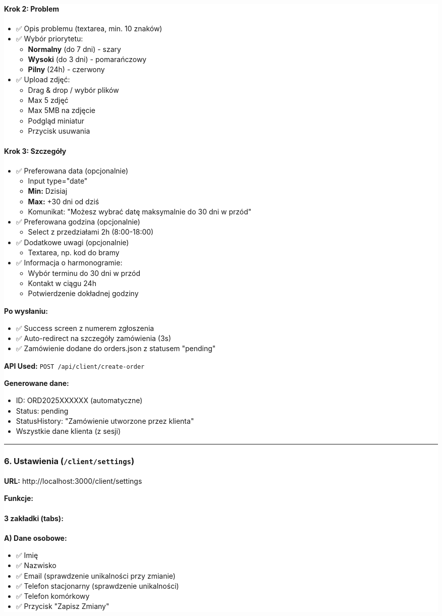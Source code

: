#### **Krok 2: Problem**
- ✅ Opis problemu (textarea, min. 10 znaków)
- ✅ Wybór priorytetu:
  - **Normalny** (do 7 dni) - szary
  - **Wysoki** (do 3 dni) - pomarańczowy
  - **Pilny** (24h) - czerwony
- ✅ Upload zdjęć:
  - Drag & drop / wybór plików
  - Max 5 zdjęć
  - Max 5MB na zdjęcie
  - Podgląd miniatur
  - Przycisk usuwania

#### **Krok 3: Szczegóły**
- ✅ Preferowana data (opcjonalnie)
  - Input type="date"
  - **Min:** Dzisiaj
  - **Max:** +30 dni od dziś
  - Komunikat: "Możesz wybrać datę maksymalnie do 30 dni w przód"
- ✅ Preferowana godzina (opcjonalnie)
  - Select z przedziałami 2h (8:00-18:00)
- ✅ Dodatkowe uwagi (opcjonalnie)
  - Textarea, np. kod do bramy
- ✅ Informacja o harmonogramie:
  - Wybór terminu do 30 dni w przód
  - Kontakt w ciągu 24h
  - Potwierdzenie dokładnej godziny

**Po wysłaniu:**
- ✅ Success screen z numerem zgłoszenia
- ✅ Auto-redirect na szczegóły zamówienia (3s)
- ✅ Zamówienie dodane do orders.json z statusem "pending"

**API Used:** `POST /api/client/create-order`

**Generowane dane:**
- ID: ORD2025XXXXXX (automatyczne)
- Status: pending
- StatusHistory: "Zamówienie utworzone przez klienta"
- Wszystkie dane klienta (z sesji)

---

### **6. Ustawienia** (`/client/settings`)

**URL:** http://localhost:3000/client/settings

**Funkcje:**

#### **3 zakładki (tabs):**

**A) Dane osobowe:**
- ✅ Imię
- ✅ Nazwisko
- ✅ Email (sprawdzenie unikalności przy zmianie)
- ✅ Telefon stacjonarny (sprawdzenie unikalności)
- ✅ Telefon komórkowy
- ✅ Przycisk "Zapisz Zmiany"
